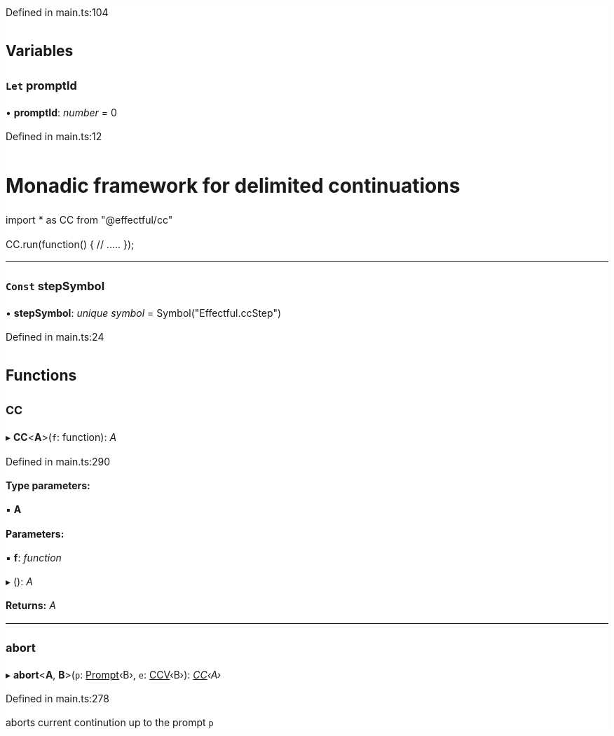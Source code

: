 Defined in main.ts:104

## Variables

### `Let` promptId

• **promptId**: *number* = 0

Defined in main.ts:12

# Monadic framework for delimited continuations

import * as CC from "@effectful/cc"

CC.run(function() {
// .....
});

___

### `Const` stepSymbol

• **stepSymbol**: *unique symbol* = Symbol("Effectful.ccStep")

Defined in main.ts:24

## Functions

###  CC

▸ **CC**<**A**>(`f`: function): *A*

Defined in main.ts:290

**Type parameters:**

▪ **A**

**Parameters:**

▪ **f**: *function*

▸ (): *A*

**Returns:** *A*

___

###  abort

▸ **abort**<**A**, **B**>(`p`: [Prompt](../classes/_main_.prompt.md)‹B›, `e`: [CCV](_main_.md#ccv)‹B›): *[CC](../interfaces/_main_.cc.md)‹A›*

Defined in main.ts:278

aborts current continution up to the prompt `p`
